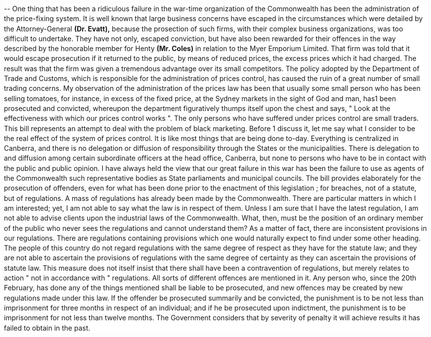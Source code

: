 -- One thing that has been a ridiculous failure in the war-time organization of the Commonwealth has been the administration of the price-fixing system. It is well known that large business concerns have escaped in the circumstances which were detailed by the Attorney-General  **(Dr. Evatt),**  because the prosection of such firms, with their complex business organizations, was too difficult to undertake. They have not only, escaped conviction, but have also been rewarded for their offences in the way described by the honorable member for Henty  **(Mr. Coles)**  in relation to the Myer Emporium Limited. That firm was told that it would escape prosecution if it returned to the public, by means of reduced prices, the excess prices which it had charged. The result was that the firm was given a tremendous advantage over its small competitors. The policy adopted by the Department of Trade and Customs, which is responsible for the administration of prices control, has caused the ruin of a great number of small trading concerns. My observation of the administration of the prices law has been that usually some small person who has been selling tomatoes, for instance, in excess of the fixed price, at the Sydney markets in the sight of God and man, has1 been prosecuted and convicted, whereupon the department figuratively thumps itself upon the chest and says, " Look at the effectiveness with which our prices control works ". The only persons who have suffered under prices control are small traders. This bill represents an attempt to deal with the problem of black marketing. Before 1 discuss it, let me say what I consider to be the real effect of the system of prices control. It is like most things that are being done to-day. Everything is centralized in Canberra, and there is no delegation or diffusion of responsibility through the States or the municipalities. There is delegation to and diffusion among certain subordinate officers at the head office, Canberra, but none to persons who have to be in contact with the public and public opinion. I have always held the view that our great failure in this war has been the failure to use as agents of the Commonwealth such representative bodies as State parliaments and municipal councils. The bill provides elaborately for the prosecution of offenders, even for what has been done prior to the enactment of this legislation ; for breaches, not of a statute, but of regulations. A mass of regulations has already been made by the Commonwealth. There are particular matters in which I am interested; yet, I am not able to say what the law is in respect of them. Unless I am sure that I have the latest regulation, I am not able to advise clients upon the industrial laws of the Commonwealth. What, then, must be the position of an ordinary member of the public who never sees the regulations and cannot understand them? As a matter of fact, there are inconsistent provisions in our regulations. There are regulations containing provisions which one would naturally expect to find under some other heading. The people of this country do not regard regulations with the same degree of respect as they have for the statute law; and they are not able to ascertain the provisions of regulations with the same degree of certainty as they can ascertain the provisions of statute law. This measure does not itself insist that there shall have been a contravention of regulations, but merely relates to action " not in accordance with " regulations. All sorts of different offences are mentioned in it. Any person who, since the 20th February, has done any of the things mentioned shall be liable to be prosecuted, and new offences may be created by new regulations made under this law. If the offender be prosecuted summarily and be convicted, the punishment is to be not less than imprisonment for three months in respect of an individual; and if he be prosecuted upon indictment, the punishment is to be imprisonment for not less than twelve months. The Government considers that by severity of penalty it will achieve results it has failed to obtain in the past. 
